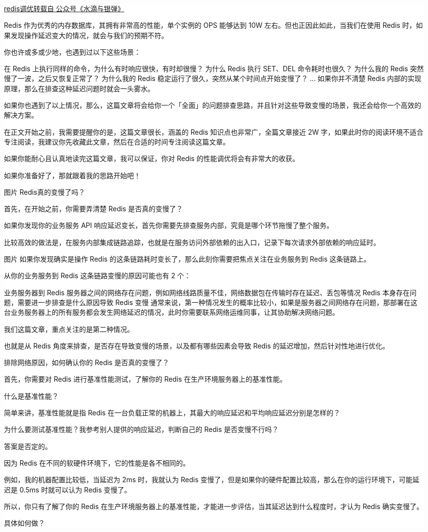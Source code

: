 [redis调优转载自 公众号《水滴与银弹》](https://mp.weixin.qq.com/s/Qc4t_-_pL4w8VlSoJhRDcg)

Redis 作为优秀的内存数据库，其拥有非常高的性能，单个实例的 OPS 能够达到 10W 左右。但也正因此如此，当我们在使用 Redis 时，如果发现操作延迟变大的情况，就会与我们的预期不符。

你也许或多或少地，也遇到过以下这些场景：

在 Redis 上执行同样的命令，为什么有时响应很快，有时却很慢？
为什么 Redis 执行 SET、DEL 命令耗时也很久？
为什么我的 Redis 突然慢了一波，之后又恢复正常了？
为什么我的 Redis 稳定运行了很久，突然从某个时间点开始变慢了？
...
如果你并不清楚 Redis 内部的实现原理，那么在排查这种延迟问题时就会一头雾水。

如果你也遇到了以上情况，那么，这篇文章将会给你一个「全面」的问题排查思路，并且针对这些导致变慢的场景，我还会给你一个高效的解决方案。

在正文开始之前，我需要提醒你的是，这篇文章很长，涵盖的 Redis 知识点也非常广，全篇文章接近 2W 字，如果此时你的阅读环境不适合专注阅读，我建议你先收藏此文章，然后在合适的时间专注阅读这篇文章。

如果你能耐心且认真地读完这篇文章，我可以保证，你对 Redis 的性能调优将会有非常大的收获。

如果你准备好了，那就跟着我的思路开始吧！

图片
Redis真的变慢了吗？

首先，在开始之前，你需要弄清楚 Redis 是否真的变慢了？

如果你发现你的业务服务 API 响应延迟变长，首先你需要先排查服务内部，究竟是哪个环节拖慢了整个服务。

比较高效的做法是，在服务内部集成链路追踪，也就是在服务访问外部依赖的出入口，记录下每次请求外部依赖的响应延时。

图片
如果你发现确实是操作 Redis 的这条链路耗时变长了，那么此刻你需要把焦点关注在业务服务到 Redis 这条链路上。

从你的业务服务到 Redis 这条链路变慢的原因可能也有 2 个：

业务服务器到 Redis 服务器之间的网络存在问题，例如网络线路质量不佳，网络数据包在传输时存在延迟、丢包等情况
Redis 本身存在问题，需要进一步排查是什么原因导致 Redis 变慢
通常来说，第一种情况发生的概率比较小，如果是服务器之间网络存在问题，那部署在这台业务服务器上的所有服务都会发生网络延迟的情况，此时你需要联系网络运维同事，让其协助解决网络问题。

我们这篇文章，重点关注的是第二种情况。

也就是从 Redis 角度来排查，是否存在导致变慢的场景，以及都有哪些因素会导致 Redis 的延迟增加，然后针对性地进行优化。

排除网络原因，如何确认你的 Redis 是否真的变慢了？

首先，你需要对 Redis 进行基准性能测试，了解你的 Redis 在生产环境服务器上的基准性能。

什么是基准性能？

简单来讲，基准性能就是指 Redis 在一台负载正常的机器上，其最大的响应延迟和平均响应延迟分别是怎样的？

为什么要测试基准性能？我参考别人提供的响应延迟，判断自己的 Redis 是否变慢不行吗？

答案是否定的。

因为 Redis 在不同的软硬件环境下，它的性能是各不相同的。

例如，我的机器配置比较低，当延迟为 2ms 时，我就认为 Redis 变慢了，但是如果你的硬件配置比较高，那么在你的运行环境下，可能延迟是 0.5ms 时就可以认为 Redis 变慢了。

所以，你只有了解了你的 Redis 在生产环境服务器上的基准性能，才能进一步评估，当其延迟达到什么程度时，才认为 Redis 确实变慢了。

具体如何做？
